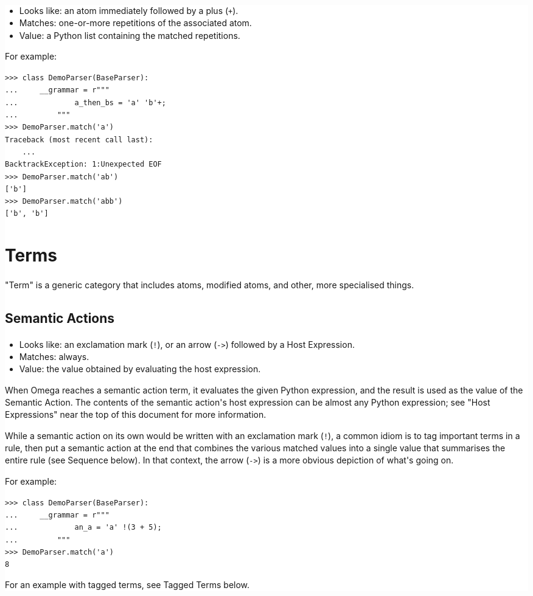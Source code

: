 - Looks like: an atom immediately followed by a plus (`+`).
- Matches: one-or-more repetitions of the associated atom.
- Value: a Python list containing the matched repetitions.

For example:

    >>> class DemoParser(BaseParser):
    ...     __grammar = r"""
    ...             a_then_bs = 'a' 'b'+;
    ...         """
    >>> DemoParser.match('a')
    Traceback (most recent call last):
        ...
    BacktrackException: 1:Unexpected EOF
    >>> DemoParser.match('ab')
    ['b']
    >>> DemoParser.match('abb')
    ['b', 'b']

Terms
=====

"Term" is a generic category that includes atoms, modified atoms, and
other, more specialised things.

Semantic Actions
----------------

- Looks like: an exclamation mark (`!`), or an arrow (`->`) followed by
  a Host Expression.
- Matches: always.
- Value: the value obtained by evaluating the host expression.

When Omega reaches a semantic action term, it evaluates the given Python
expression, and the result is used as the value of the Semantic Action.
The contents of the semantic action's host expression can be almost any
Python expression; see "Host Expressions" near the top of this document
for more information.

While a semantic action on its own would be written with an exclamation
mark (`!`), a common idiom is to tag important terms in a rule, then put
a semantic action at the end that combines the various matched values
into a single value that summarises the entire rule (see Sequence
below). In that context, the arrow (`->`) is a more obvious depiction of
what's going on.

For example:

    >>> class DemoParser(BaseParser):
    ...     __grammar = r"""
    ...             an_a = 'a' !(3 + 5);
    ...         """
    >>> DemoParser.match('a')
    8

For an example with tagged terms, see Tagged Terms below.
